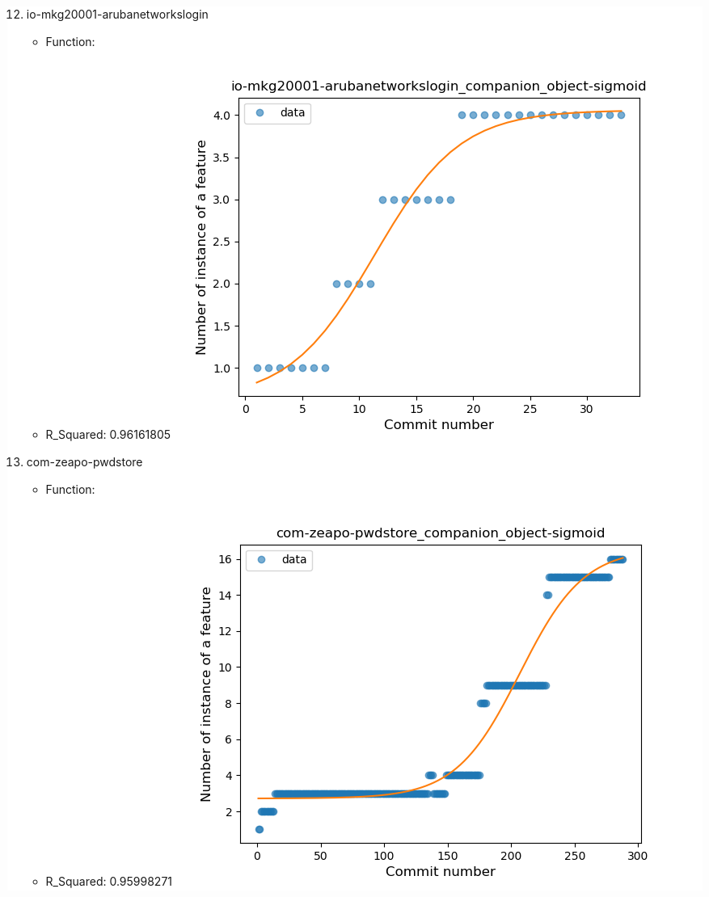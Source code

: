 12. io-mkg20001-arubanetworkslogin

	*  Function: ![equation](http://latex.codecogs.com/svg.latex?%5Cfrac%7B3.437523%7D%7B1%20&plus;%20%5Cepsilon%5E%28-0.266651%28x%20-11.346987%29%29%7D%20&plus;%200.621435)
	* R_Squared: 0.96161805
 ![io-mkg20001-arubanetworkslogincompanion_object](../plots/io-mkg20001-arubanetworkslogin_companion_object_T7.png)

13. com-zeapo-pwdstore

	*  Function: ![equation](http://latex.codecogs.com/svg.latex?%5Cfrac%7B13.863856%7D%7B1%20&plus;%20%5Cepsilon%5E%28-0.03973%28x%20-206.814746%29%29%7D%20&plus;%202.716281)
	* R_Squared: 0.95998271
 ![com-zeapo-pwdstorecompanion_object](../plots/com-zeapo-pwdstore_companion_object_T7.png)
